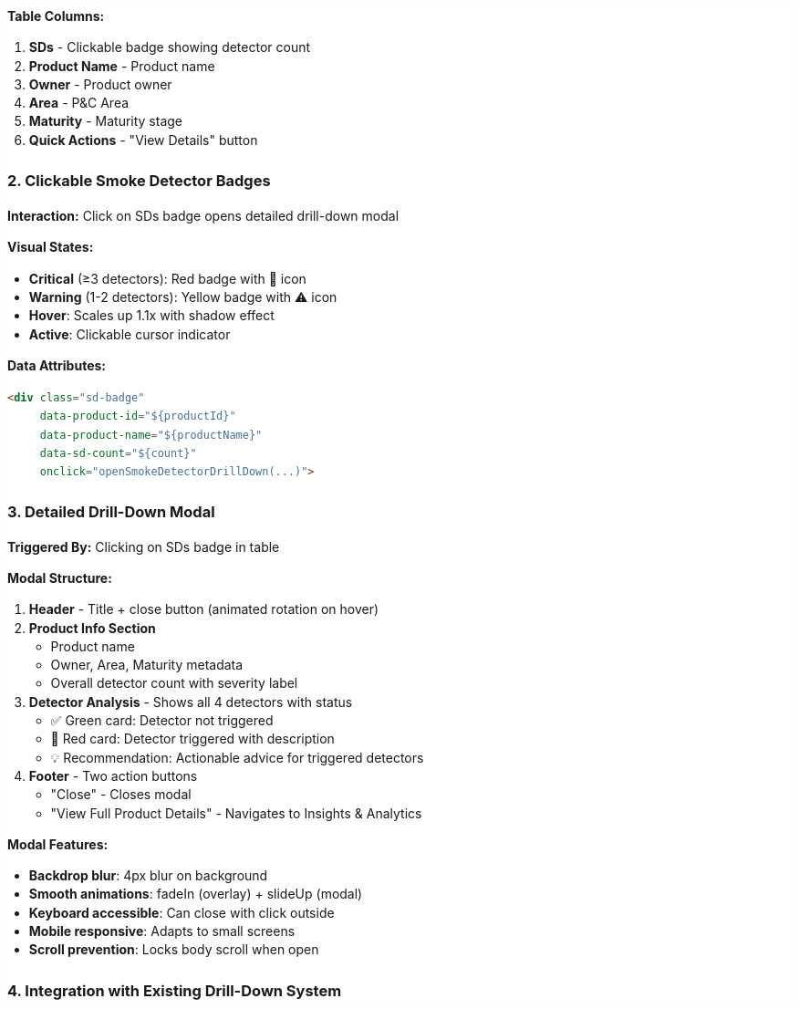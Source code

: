**Table Columns:**
1. **SDs** - Clickable badge showing detector count
2. **Product Name** - Product name
3. **Owner** - Product owner
4. **Area** - P&C Area
5. **Maturity** - Maturity stage
6. **Quick Actions** - "View Details" button

### 2. Clickable Smoke Detector Badges

**Interaction:** Click on SDs badge opens detailed drill-down modal

**Visual States:**
- **Critical** (≥3 detectors): Red badge with 🚨 icon
- **Warning** (1-2 detectors): Yellow badge with ⚠️ icon
- **Hover**: Scales up 1.1x with shadow effect
- **Active**: Clickable cursor indicator

**Data Attributes:**
```html
<div class="sd-badge" 
     data-product-id="${productId}"
     data-product-name="${productName}"
     data-sd-count="${count}"
     onclick="openSmokeDetectorDrillDown(...)">
```

### 3. Detailed Drill-Down Modal

**Triggered By:** Clicking on SDs badge in table

**Modal Structure:**
1. **Header** - Title + close button (animated rotation on hover)
2. **Product Info Section**
   - Product name
   - Owner, Area, Maturity metadata
   - Overall detector count with severity label
3. **Detector Analysis** - Shows all 4 detectors with status
   - ✅ Green card: Detector not triggered
   - 🚨 Red card: Detector triggered with description
   - 💡 Recommendation: Actionable advice for triggered detectors
4. **Footer** - Two action buttons
   - "Close" - Closes modal
   - "View Full Product Details" - Navigates to Insights & Analytics

**Modal Features:**
- **Backdrop blur**: 4px blur on background
- **Smooth animations**: fadeIn (overlay) + slideUp (modal)
- **Keyboard accessible**: Can close with click outside
- **Mobile responsive**: Adapts to small screens
- **Scroll prevention**: Locks body scroll when open

### 4. Integration with Existing Drill-Down System
